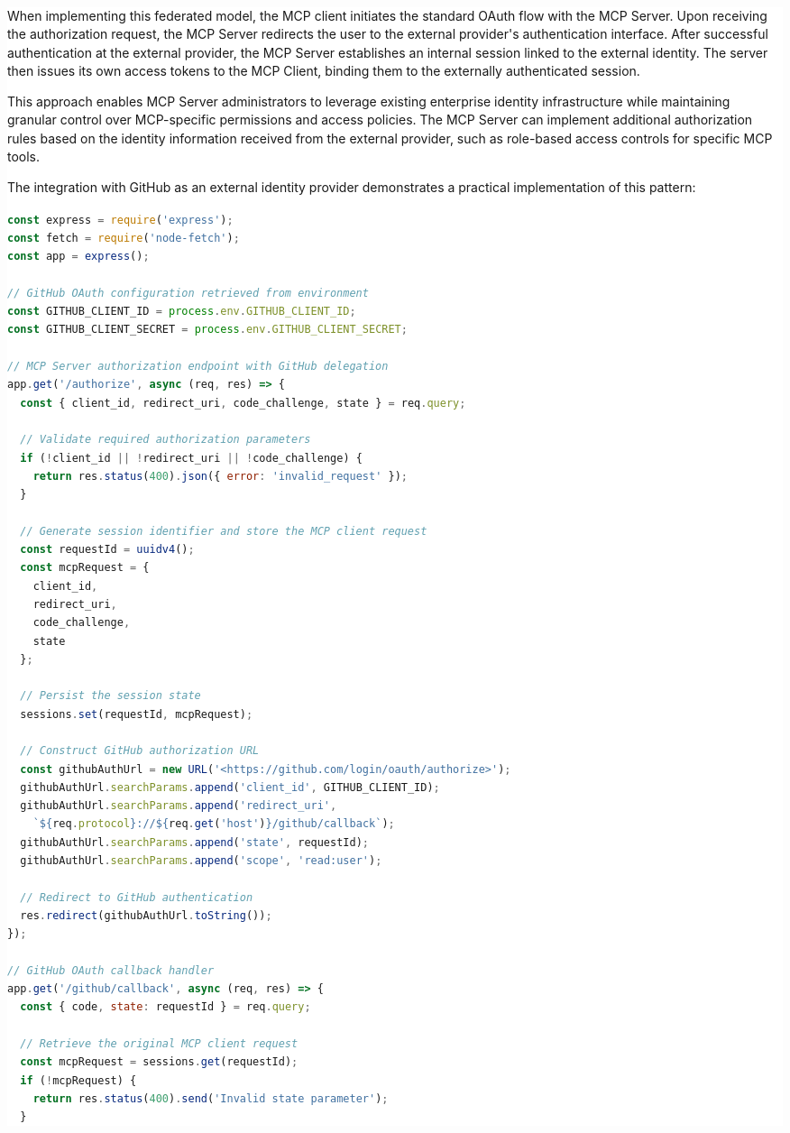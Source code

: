 When implementing this federated model, the MCP client initiates the standard OAuth flow with the MCP Server. Upon receiving the authorization request, the MCP Server redirects the user to the external provider's authentication interface. After successful authentication at the external provider, the MCP Server establishes an internal session linked to the external identity. The server then issues its own access tokens to the MCP Client, binding them to the externally authenticated session.

This approach enables MCP Server administrators to leverage existing enterprise identity infrastructure while maintaining granular control over MCP-specific permissions and access policies. The MCP Server can implement additional authorization rules based on the identity information received from the external provider, such as role-based access controls for specific MCP tools.

The integration with GitHub as an external identity provider demonstrates a practical implementation of this pattern:

```jsx
const express = require('express');
const fetch = require('node-fetch');
const app = express();

// GitHub OAuth configuration retrieved from environment
const GITHUB_CLIENT_ID = process.env.GITHUB_CLIENT_ID;
const GITHUB_CLIENT_SECRET = process.env.GITHUB_CLIENT_SECRET;

// MCP Server authorization endpoint with GitHub delegation
app.get('/authorize', async (req, res) => {
  const { client_id, redirect_uri, code_challenge, state } = req.query;

  // Validate required authorization parameters
  if (!client_id || !redirect_uri || !code_challenge) {
    return res.status(400).json({ error: 'invalid_request' });
  }

  // Generate session identifier and store the MCP client request
  const requestId = uuidv4();
  const mcpRequest = {
    client_id,
    redirect_uri,
    code_challenge,
    state
  };

  // Persist the session state
  sessions.set(requestId, mcpRequest);

  // Construct GitHub authorization URL
  const githubAuthUrl = new URL('<https://github.com/login/oauth/authorize>');
  githubAuthUrl.searchParams.append('client_id', GITHUB_CLIENT_ID);
  githubAuthUrl.searchParams.append('redirect_uri',
    `${req.protocol}://${req.get('host')}/github/callback`);
  githubAuthUrl.searchParams.append('state', requestId);
  githubAuthUrl.searchParams.append('scope', 'read:user');

  // Redirect to GitHub authentication
  res.redirect(githubAuthUrl.toString());
});

// GitHub OAuth callback handler
app.get('/github/callback', async (req, res) => {
  const { code, state: requestId } = req.query;

  // Retrieve the original MCP client request
  const mcpRequest = sessions.get(requestId);
  if (!mcpRequest) {
    return res.status(400).send('Invalid state parameter');
  }
```